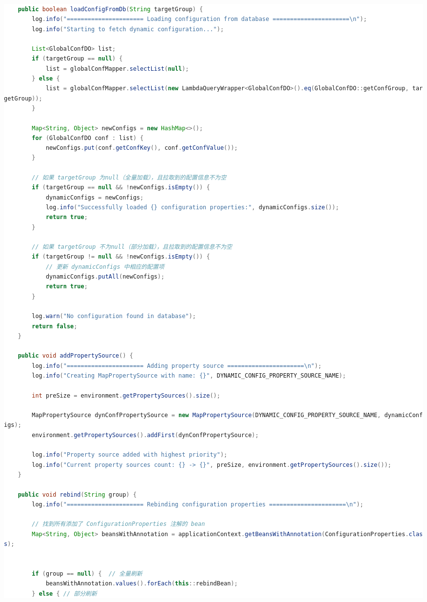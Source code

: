 ```java
    public boolean loadConfigFromDb(String targetGroup) {
        log.info("====================== Loading configuration from database ======================\n");
        log.info("Starting to fetch dynamic configuration...");

        List<GlobalConfDO> list;
        if (targetGroup == null) {
            list = globalConfMapper.selectList(null);
        } else {
            list = globalConfMapper.selectList(new LambdaQueryWrapper<GlobalConfDO>().eq(GlobalConfDO::getConfGroup, targetGroup));
        }

        Map<String, Object> newConfigs = new HashMap<>();
        for (GlobalConfDO conf : list) {
            newConfigs.put(conf.getConfKey(), conf.getConfValue());
        }

        // 如果 targetGroup 为null（全量加载），且拉取到的配置信息不为空
        if (targetGroup == null && !newConfigs.isEmpty()) {
            dynamicConfigs = newConfigs;
            log.info("Successfully loaded {} configuration properties:", dynamicConfigs.size());
            return true;
        }

        // 如果 targetGroup 不为null（部分加载），且拉取到的配置信息不为空
        if (targetGroup != null && !newConfigs.isEmpty()) {
            // 更新 dynamicConfigs 中相应的配置项
            dynamicConfigs.putAll(newConfigs);
            return true;
        }

        log.warn("No configuration found in database");
        return false;
    }

    public void addPropertySource() {
        log.info("====================== Adding property source ======================\n");
        log.info("Creating MapPropertySource with name: {}", DYNAMIC_CONFIG_PROPERTY_SOURCE_NAME);

        int preSize = environment.getPropertySources().size();

        MapPropertySource dynConfPropertySource = new MapPropertySource(DYNAMIC_CONFIG_PROPERTY_SOURCE_NAME, dynamicConfigs);
        environment.getPropertySources().addFirst(dynConfPropertySource);

        log.info("Property source added with highest priority");
        log.info("Current property sources count: {} -> {}", preSize, environment.getPropertySources().size());
    }

    public void rebind(String group) {
        log.info("====================== Rebinding configuration properties ======================\n");

        // 找到所有添加了 ConfigurationProperties 注解的 bean
        Map<String, Object> beansWithAnnotation = applicationContext.getBeansWithAnnotation(ConfigurationProperties.class);


        if (group == null) {  // 全量刷新
            beansWithAnnotation.values().forEach(this::rebindBean);
        } else { // 部分刷新
```
